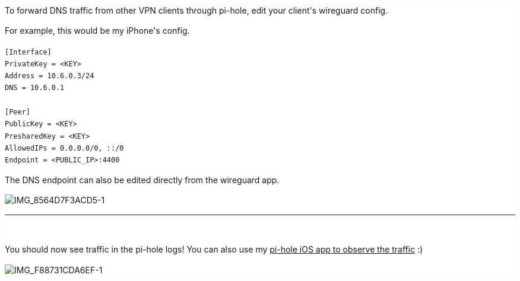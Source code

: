 To forward DNS traffic from other VPN clients through pi-hole, edit your client's wireguard config.

For example, this would be my iPhone's config.

```
[Interface]
PrivateKey = <KEY>
Address = 10.6.0.3/24
DNS = 10.6.0.1

[Peer]
PublicKey = <KEY>
PresharedKey = <KEY>
AllowedIPs = 0.0.0.0/0, ::/0
Endpoint = <PUBLIC_IP>:4400
```
 
The DNS endpoint can also be edited directly from the wireguard app.
  
![IMG_8564D7F3ACD5-1](https://user-images.githubusercontent.com/23246594/125625361-67b2a8d6-e5e1-4fcb-a75b-6b5eb216c624.jpeg)

----
<br>

You should now see traffic in the pi-hole logs! You can also use my [pi-hole iOS app to observe the traffic](https://joshspicer.com/pihole) :)

![IMG_F88731CDA6EF-1](https://user-images.githubusercontent.com/23246594/125625875-690cae2a-0a84-443e-85c4-3d030b820783.jpeg)





